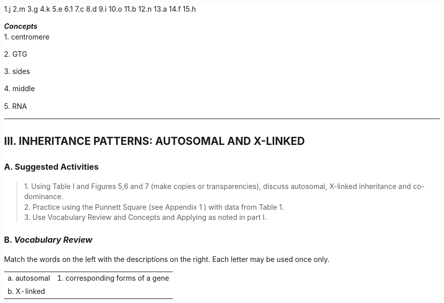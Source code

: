   1.j 2.m 3.g 4.k 5.e 6.1 7.c 8.d 9.i 10.o 11.b 12.n 13.a 14.f 15.h
 </p>
<p>
  <b>
   <i>
    Concepts
   </i>
  </b>
  <br/>
  1. centromere
 </p>
 <p>
  2. GTG
 </p>
 <p>
  3. sides
 </p>
 <p>
  4. middle
 </p>
 <p>
  5. RNA
 </p>
<hr/>
 <h2>
  III. INHERITANCE PATTERNS: AUTOSOMAL AND X-LINKED
 </h2>
 <h3>
  A. Suggested Activities
 </h3>
 <blockquote>
  <dl>
   <dt>
    1. Using Table I and Figures 5,6 and 7 (make copies or transparencies), discuss autosomal, X-linked inheritance and co-dominance.
    <dt>
     2. Practice using the Punnett Square (see Appendix 1 ) with data from Table 1.
     <dt>
      3. Use Vocabulary Review and Concepts and Applying as noted in part I.
     </dt>
    </dt>
   </dt>
  </dl>
 </blockquote>
 <h3>
  B.
  <i>
   Vocabulary Review
  </i>
 </h3>
 Match the words on the left with the descriptions on the right. Each letter may be used once only.
<table border="0">
  <tr>
   <td>
    a. autosomal
   </td>
   <td>
    1. corresponding forms of a gene
   </td>
  </tr>
  <tr>
   <td>
    b. X-linked
   </td>